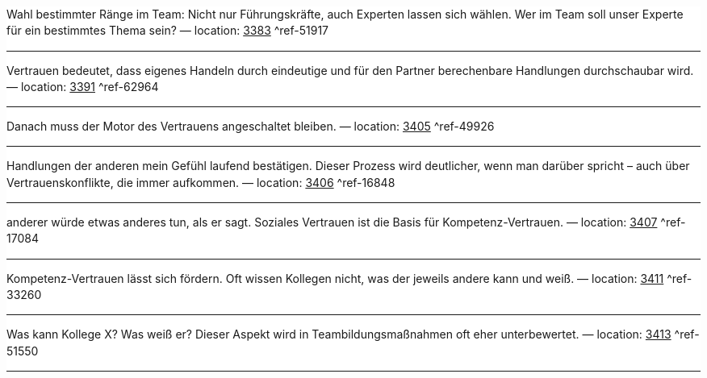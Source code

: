 Wahl bestimmter Ränge im Team: Nicht nur Führungskräfte, auch Experten lassen sich wählen. Wer im Team soll unser Experte für ein bestimmtes Thema sein? — location: [3383](kindle://book?action=open&asin=B01JGQMZ9C&location=3383) ^ref-51917

---
Vertrauen bedeutet, dass eigenes Handeln durch eindeutige und für den Partner berechenbare Handlungen durchschaubar wird. — location: [3391](kindle://book?action=open&asin=B01JGQMZ9C&location=3391) ^ref-62964

---
Danach muss der Motor des Vertrauens angeschaltet bleiben. — location: [3405](kindle://book?action=open&asin=B01JGQMZ9C&location=3405) ^ref-49926

---
Handlungen der anderen mein Gefühl laufend bestätigen. Dieser Prozess wird deutlicher, wenn man darüber spricht – auch über Vertrauenskonflikte, die immer aufkommen. — location: [3406](kindle://book?action=open&asin=B01JGQMZ9C&location=3406) ^ref-16848

---
anderer würde etwas anderes tun, als er sagt. Soziales Vertrauen ist die Basis für Kompetenz-Vertrauen. — location: [3407](kindle://book?action=open&asin=B01JGQMZ9C&location=3407) ^ref-17084

---
Kompetenz-Vertrauen lässt sich fördern. Oft wissen Kollegen nicht, was der jeweils andere kann und weiß. — location: [3411](kindle://book?action=open&asin=B01JGQMZ9C&location=3411) ^ref-33260

---
Was kann Kollege X? Was weiß er? Dieser Aspekt wird in Teambildungsmaßnahmen oft eher unterbewertet. — location: [3413](kindle://book?action=open&asin=B01JGQMZ9C&location=3413) ^ref-51550

---
